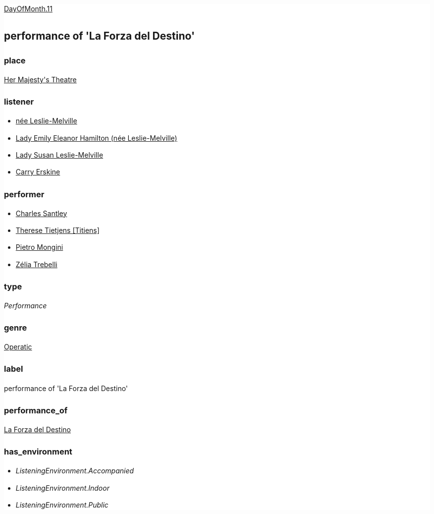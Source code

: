 
[DayOfMonth.11](#DayOfMonth.11)

## performance of 'La Forza del Destino'

### place


[Her Majesty's Theatre](#Her-Majesty's-Theatre)

### listener

 - [née Leslie-Melville](#née-Leslie-Melville)

 - [Lady Emily Eleanor  Hamilton (née Leslie-Melville)](#Lady-Emily-Eleanor-Hamilton-(née-Leslie-Melville))

 - [Lady Susan Leslie-Melville](#Lady-Susan-Leslie-Melville)

 - [Carry Erskine](#Carry-Erskine)

### performer

 - [Charles Santley](#Charles-Santley)

 - [Therese Tietjens [Titiens]](#Therese-Tietjens-[Titiens])

 - [Pietro Mongini](#Pietro-Mongini)

 - [Zélia Trebelli](#Zélia-Trebelli)

### type


*Performance*

### genre


[Operatic](#Operatic)

### label


performance of 'La Forza del Destino'

### performance_of


[La Forza del Destino](#La-Forza-del-Destino)

### has_environment

 - *ListeningEnvironment.Accompanied*

 - *ListeningEnvironment.Indoor*

 - *ListeningEnvironment.Public*

